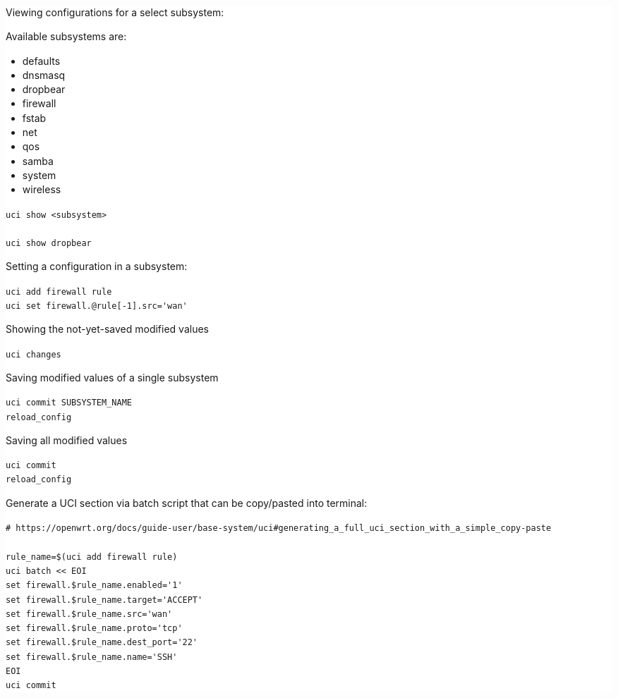 Viewing configurations for a select subsystem:

Available subsystems are:
- defaults
- dnsmasq
- dropbear
- firewall
- fstab
- net
- qos
- samba
- system
- wireless

```ash
uci show <subsystem>

uci show dropbear
```

Setting a configuration in a subsystem:

```ash
uci add firewall rule
uci set firewall.@rule[-1].src='wan'
```

Showing the not-yet-saved modified values

```ash
uci changes
```

Saving modified values of a single subsystem
```ash
uci commit SUBSYSTEM_NAME
reload_config
```

Saving all modified values
```ash
uci commit
reload_config
```

Generate a UCI section via batch script that can be copy/pasted into terminal:

```ash
# https://openwrt.org/docs/guide-user/base-system/uci#generating_a_full_uci_section_with_a_simple_copy-paste

rule_name=$(uci add firewall rule)
uci batch << EOI
set firewall.$rule_name.enabled='1'
set firewall.$rule_name.target='ACCEPT'
set firewall.$rule_name.src='wan'
set firewall.$rule_name.proto='tcp'
set firewall.$rule_name.dest_port='22'
set firewall.$rule_name.name='SSH'
EOI
uci commit
```

